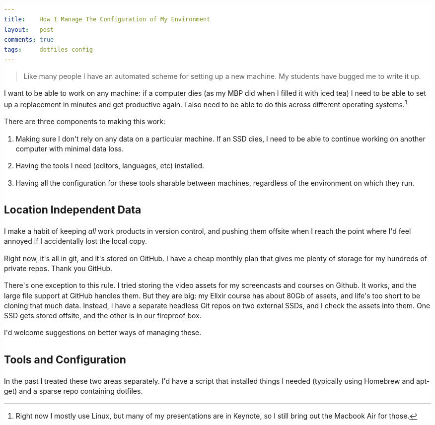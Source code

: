```yaml
---
title:    How I Manage The Configuration of My Environment
layout:   post
comments: true
tags:     dotfiles config
---
```


> Like many people I have an automated scheme for setting up a new
> machine. My students have bugged me to write it up.

I want to be able to work on any machine: if a computer dies (as my MBP
did when I filled it with iced tea) I need to be able to set up a
replacement in minutes and get productive again. I also need to be able
to do this across different operating systems.[^fn-os]

[^fn-os]:
    Right now I mostly use Linux, but many of my presentations are
    in Keynote, so I still bring out the Macbook Air for those.

There are three components to making this work:

1. Making sure I don't rely on any data on a particular machine. If an
   SSD dies, I need to be able to continue working on another computer with minimal data
   loss.

2. Having the tools I need (editors, languages, etc) installed.

3. Having all the configuration for these tools sharable between
   machines, regardless of the environment on which they run.

## Location Independent Data

I make a habit of keeping _all_ work products in version control, and
pushing them offsite when I reach the point where I'd feel annoyed if I
accidentally lost the local copy.

Right now, it's all in git, and it's stored on GitHub. I have a cheap
monthly plan that gives me plenty of storage for my hundreds of private
repos. Thank you GitHub.

There's one exception to this rule. I tried storing the video assets for
my screencasts and courses on Github. It works, and the large file support
at GitHub handles them. But they are big: my Elixir course has about
80Gb of assets, and life's too short to be cloning that much data.
Instead, I have a separate headless Git repos on two external SSDs, and
I check the assets into them. One SSD gets stored offsite, and the other is
in our fireproof box.

I'd welcome suggestions on better ways of managing these.

## Tools and Configuration

In the past I treated these two areas separately. I'd have a script that
installed things I needed (typically using Homebrew and apt-get) and a
sparse repo containing dotfiles.


[^fn-billion]: I saw that on the internet, so it must be true.